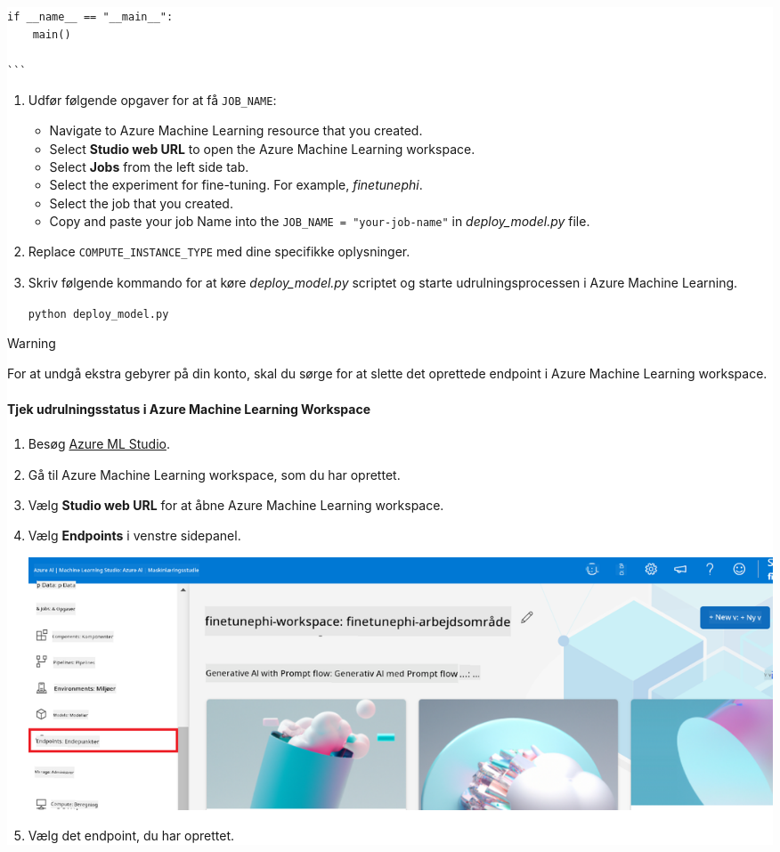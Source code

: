     if __name__ == "__main__":
        main()

    ```

1. Udfør følgende opgaver for at få `JOB_NAME`:

    - Navigate to Azure Machine Learning resource that you created.
    - Select **Studio web URL** to open the Azure Machine Learning workspace.
    - Select **Jobs** from the left side tab.
    - Select the experiment for fine-tuning. For example, *finetunephi*.
    - Select the job that you created.
    - Copy and paste your job Name into the `JOB_NAME = "your-job-name"` in *deploy_model.py* file.

1. Replace `COMPUTE_INSTANCE_TYPE` med dine specifikke oplysninger.

1. Skriv følgende kommando for at køre *deploy_model.py* scriptet og starte udrulningsprocessen i Azure Machine Learning.

    ```python
    python deploy_model.py
    ```

> [!WARNING]
> For at undgå ekstra gebyrer på din konto, skal du sørge for at slette det oprettede endpoint i Azure Machine Learning workspace.
>

#### Tjek udrulningsstatus i Azure Machine Learning Workspace

1. Besøg [Azure ML Studio](https://ml.azure.com/home?wt.mc_id=studentamb_279723).

1. Gå til Azure Machine Learning workspace, som du har oprettet.

1. Vælg **Studio web URL** for at åbne Azure Machine Learning workspace.

1. Vælg **Endpoints** i venstre sidepanel.

    ![Select endpoints.](../../../../../../translated_images/02-03-select-endpoints.a32f4eb2854cd54ee997f9bec0e842c3084bbc24bd693457b5c6b132fe966bf4.da.png)

2. Vælg det endpoint, du har oprettet.
